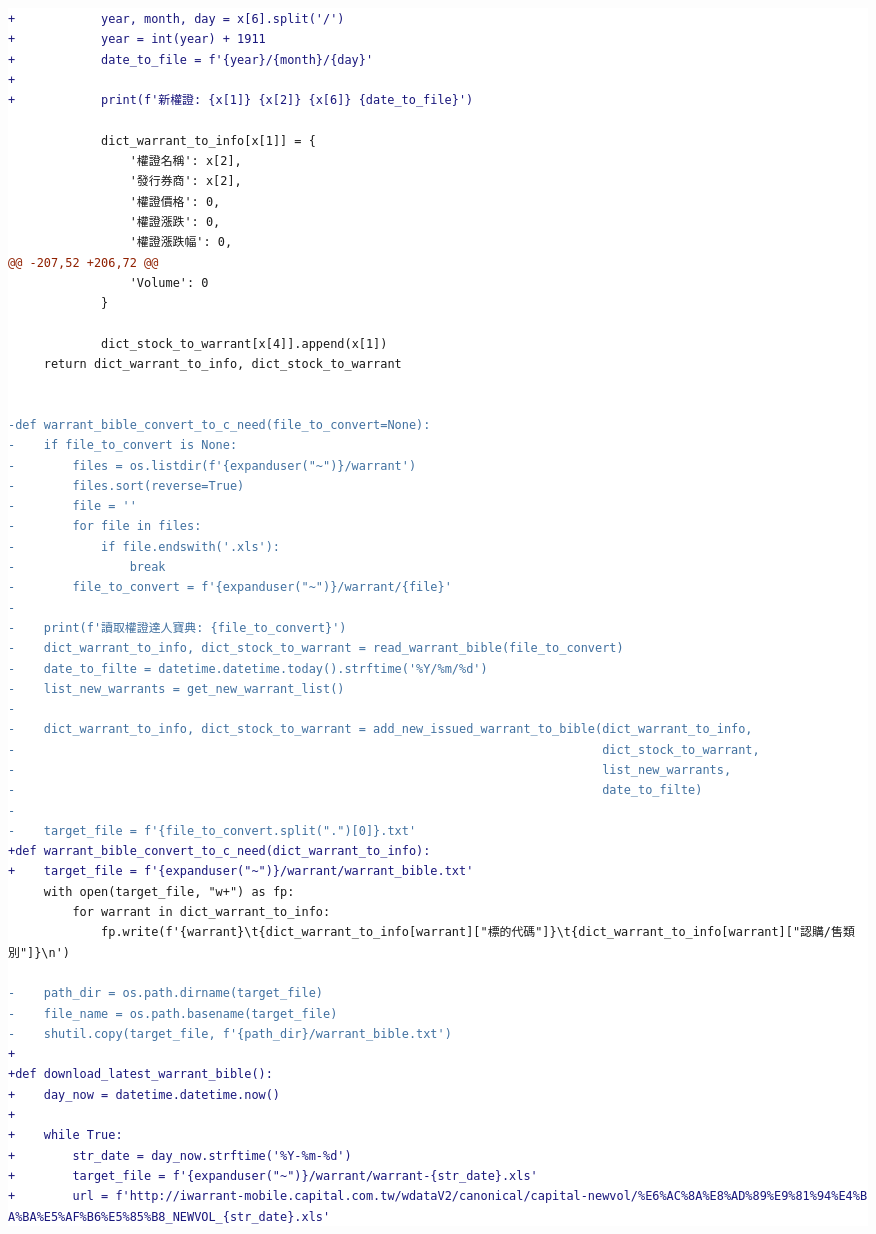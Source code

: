 ```diff
+            year, month, day = x[6].split('/')
+            year = int(year) + 1911
+            date_to_file = f'{year}/{month}/{day}'
+
+            print(f'新權證: {x[1]} {x[2]} {x[6]} {date_to_file}')
 
             dict_warrant_to_info[x[1]] = {
                 '權證名稱': x[2],
                 '發行券商': x[2],
                 '權證價格': 0,
                 '權證漲跌': 0,
                 '權證漲跌幅': 0,
@@ -207,52 +206,72 @@
                 'Volume': 0
             }
 
             dict_stock_to_warrant[x[4]].append(x[1])
     return dict_warrant_to_info, dict_stock_to_warrant
 
 
-def warrant_bible_convert_to_c_need(file_to_convert=None):
-    if file_to_convert is None:
-        files = os.listdir(f'{expanduser("~")}/warrant')
-        files.sort(reverse=True)
-        file = ''
-        for file in files:
-            if file.endswith('.xls'):
-                break
-        file_to_convert = f'{expanduser("~")}/warrant/{file}'
-
-    print(f'讀取權證達人寶典: {file_to_convert}')
-    dict_warrant_to_info, dict_stock_to_warrant = read_warrant_bible(file_to_convert)
-    date_to_filte = datetime.datetime.today().strftime('%Y/%m/%d')
-    list_new_warrants = get_new_warrant_list()
-
-    dict_warrant_to_info, dict_stock_to_warrant = add_new_issued_warrant_to_bible(dict_warrant_to_info,
-                                                                                  dict_stock_to_warrant,
-                                                                                  list_new_warrants,
-                                                                                  date_to_filte)
-
-    target_file = f'{file_to_convert.split(".")[0]}.txt'
+def warrant_bible_convert_to_c_need(dict_warrant_to_info):
+    target_file = f'{expanduser("~")}/warrant/warrant_bible.txt'
     with open(target_file, "w+") as fp:
         for warrant in dict_warrant_to_info:
             fp.write(f'{warrant}\t{dict_warrant_to_info[warrant]["標的代碼"]}\t{dict_warrant_to_info[warrant]["認購/售類別"]}\n')
 
-    path_dir = os.path.dirname(target_file)
-    file_name = os.path.basename(target_file)
-    shutil.copy(target_file, f'{path_dir}/warrant_bible.txt')
+
+def download_latest_warrant_bible():
+    day_now = datetime.datetime.now()
+
+    while True:
+        str_date = day_now.strftime('%Y-%m-%d')
+        target_file = f'{expanduser("~")}/warrant/warrant-{str_date}.xls'
+        url = f'http://iwarrant-mobile.capital.com.tw/wdataV2/canonical/capital-newvol/%E6%AC%8A%E8%AD%89%E9%81%94%E4%BA%BA%E5%AF%B6%E5%85%B8_NEWVOL_{str_date}.xls'
```